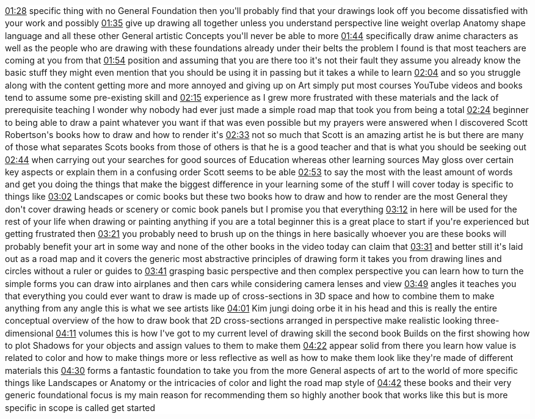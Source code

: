 [01:28](https://www.youtube.com/watch?v=Q2_zpl738Kw&list=WL&index=82&t=88) specific thing with no General Foundation then you'll probably find that your drawings look off you become dissatisfied with your work and possibly 
[01:35](https://www.youtube.com/watch?v=Q2_zpl738Kw&list=WL&index=82&t=95) give up drawing all together unless you understand perspective line weight overlap Anatomy shape language and all these other General artistic Concepts you'll never be able to more 
[01:44](https://www.youtube.com/watch?v=Q2_zpl738Kw&list=WL&index=82&t=104) specifically draw anime characters as well as the people who are drawing with these foundations already under their belts the problem I found is that most teachers are coming at you from that 
[01:54](https://www.youtube.com/watch?v=Q2_zpl738Kw&list=WL&index=82&t=114) position and assuming that you are there too it's not their fault they assume you already know the basic stuff they might even mention that you should be using it in passing but it takes a while to learn 
[02:04](https://www.youtube.com/watch?v=Q2_zpl738Kw&list=WL&index=82&t=124) and so you struggle along with the content getting more and more annoyed and giving up on Art simply put most courses YouTube videos and books tend to assume some pre-existing skill and 
[02:15](https://www.youtube.com/watch?v=Q2_zpl738Kw&list=WL&index=82&t=135) experience as I grew more frustrated with these materials and the lack of prerequisite teaching I wonder why nobody had ever just made a simple road map that took you from being a total 
[02:24](https://www.youtube.com/watch?v=Q2_zpl738Kw&list=WL&index=82&t=144) beginner to being able to draw a paint whatever you want if that was even possible but my prayers were answered when I discovered Scott Robertson's books how to draw and how to render it's 
[02:33](https://www.youtube.com/watch?v=Q2_zpl738Kw&list=WL&index=82&t=153) not so much that Scott is an amazing artist he is but there are many of those what separates Scots books from those of others is that he is a good teacher and that is what you should be seeking out 
[02:44](https://www.youtube.com/watch?v=Q2_zpl738Kw&list=WL&index=82&t=164) when carrying out your searches for good sources of Education whereas other learning sources May gloss over certain key aspects or explain them in a confusing order Scott seems to be able 
[02:53](https://www.youtube.com/watch?v=Q2_zpl738Kw&list=WL&index=82&t=173) to say the most with the least amount of words and get you doing the things that make the biggest difference in your learning some of the stuff I will cover today is specific to things like 
[03:02](https://www.youtube.com/watch?v=Q2_zpl738Kw&list=WL&index=82&t=182) Landscapes or comic books but these two books how to draw and how to render are the most General they don't cover drawing heads or scenery or comic book panels but I promise you that everything 
[03:12](https://www.youtube.com/watch?v=Q2_zpl738Kw&list=WL&index=82&t=192) in here will be used for the rest of your life when drawing or painting anything if you are a total beginner this is a great place to start if you're experienced but getting frustrated then 
[03:21](https://www.youtube.com/watch?v=Q2_zpl738Kw&list=WL&index=82&t=201) you probably need to brush up on the things in here basically whoever you are these books will probably benefit your art in some way and none of the other books in the video today can claim that 
[03:31](https://www.youtube.com/watch?v=Q2_zpl738Kw&list=WL&index=82&t=211) and better still it's laid out as a road map and it covers the generic most abstractive principles of drawing form it takes you from drawing lines and circles without a ruler or guides to 
[03:41](https://www.youtube.com/watch?v=Q2_zpl738Kw&list=WL&index=82&t=221) grasping basic perspective and then complex perspective you can learn how to turn the simple forms you can draw into airplanes and then cars while considering camera lenses and view 
[03:49](https://www.youtube.com/watch?v=Q2_zpl738Kw&list=WL&index=82&t=229) angles it teaches you that everything you could ever want to draw is made up of cross-sections in 3D space and how to combine them to make anything from any angle this is what we see artists like 
[04:01](https://www.youtube.com/watch?v=Q2_zpl738Kw&list=WL&index=82&t=241) Kim jungi doing orbe it in his head and this is really the entire conceptual overview of the how to draw book that 2D cross-sections arranged in perspective make realistic looking three-dimensional 
[04:11](https://www.youtube.com/watch?v=Q2_zpl738Kw&list=WL&index=82&t=251) volumes this is how I've got to my current level of drawing skill the second book Builds on the first showing how to plot Shadows for your objects and assign values to them to make them 
[04:22](https://www.youtube.com/watch?v=Q2_zpl738Kw&list=WL&index=82&t=262) appear solid from there you learn how value is related to color and how to make things more or less reflective as well as how to make them look like they're made of different materials this 
[04:30](https://www.youtube.com/watch?v=Q2_zpl738Kw&list=WL&index=82&t=270) forms a fantastic foundation to take you from the more General aspects of art to the world of more specific things like Landscapes or Anatomy or the intricacies of color and light the road map style of 
[04:42](https://www.youtube.com/watch?v=Q2_zpl738Kw&list=WL&index=82&t=282) these books and their very generic foundational focus is my main reason for recommending them so highly another book that works like this but is more specific in scope is called get started 